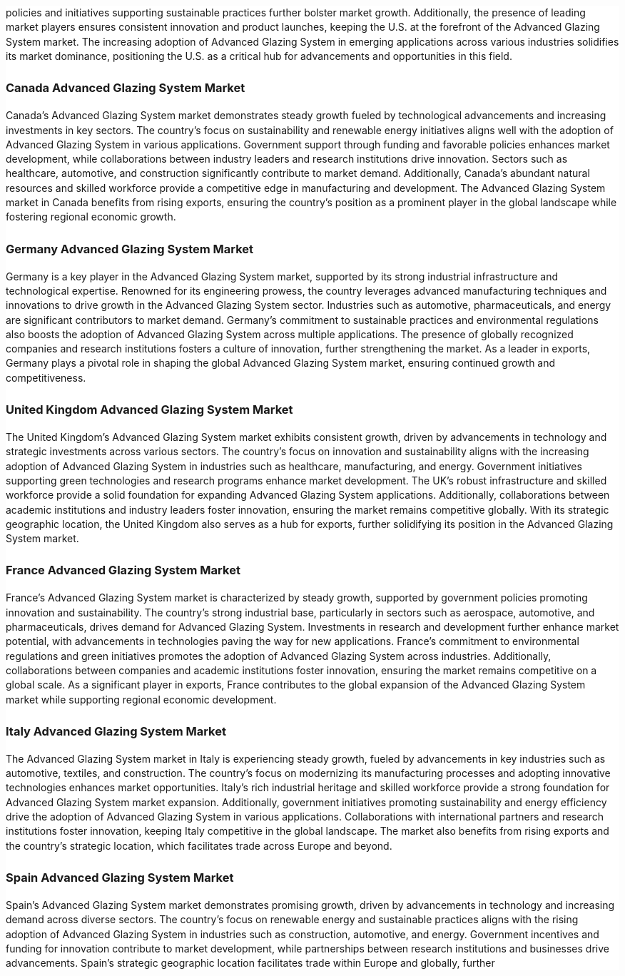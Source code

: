 policies and initiatives supporting sustainable practices further bolster market growth. Additionally, the presence of leading market players ensures consistent innovation and product launches, keeping the U.S. at the forefront of the Advanced Glazing System market. The increasing adoption of Advanced Glazing System in emerging applications across various industries solidifies its market dominance, positioning the U.S. as a critical hub for advancements and opportunities in this field.</p><h3>Canada Advanced Glazing System Market</h3><p>Canada&rsquo;s Advanced Glazing System market demonstrates steady growth fueled by technological advancements and increasing investments in key sectors. The country&rsquo;s focus on sustainability and renewable energy initiatives aligns well with the adoption of Advanced Glazing System in various applications. Government support through funding and favorable policies enhances market development, while collaborations between industry leaders and research institutions drive innovation. Sectors such as healthcare, automotive, and construction significantly contribute to market demand. Additionally, Canada&rsquo;s abundant natural resources and skilled workforce provide a competitive edge in manufacturing and development. The Advanced Glazing System market in Canada benefits from rising exports, ensuring the country&rsquo;s position as a prominent player in the global landscape while fostering regional economic growth.</p><h3>Germany Advanced Glazing System Market</h3><p>Germany is a key player in the Advanced Glazing System market, supported by its strong industrial infrastructure and technological expertise. Renowned for its engineering prowess, the country leverages advanced manufacturing techniques and innovations to drive growth in the Advanced Glazing System sector. Industries such as automotive, pharmaceuticals, and energy are significant contributors to market demand. Germany&rsquo;s commitment to sustainable practices and environmental regulations also boosts the adoption of Advanced Glazing System across multiple applications. The presence of globally recognized companies and research institutions fosters a culture of innovation, further strengthening the market. As a leader in exports, Germany plays a pivotal role in shaping the global Advanced Glazing System market, ensuring continued growth and competitiveness.</p><h3>United Kingdom Advanced Glazing System Market</h3><p>The United Kingdom&rsquo;s Advanced Glazing System market exhibits consistent growth, driven by advancements in technology and strategic investments across various sectors. The country&rsquo;s focus on innovation and sustainability aligns with the increasing adoption of Advanced Glazing System in industries such as healthcare, manufacturing, and energy. Government initiatives supporting green technologies and research programs enhance market development. The UK&rsquo;s robust infrastructure and skilled workforce provide a solid foundation for expanding Advanced Glazing System applications. Additionally, collaborations between academic institutions and industry leaders foster innovation, ensuring the market remains competitive globally. With its strategic geographic location, the United Kingdom also serves as a hub for exports, further solidifying its position in the Advanced Glazing System market.</p><h3>France Advanced Glazing System Market</h3><p>France&rsquo;s Advanced Glazing System market is characterized by steady growth, supported by government policies promoting innovation and sustainability. The country&rsquo;s strong industrial base, particularly in sectors such as aerospace, automotive, and pharmaceuticals, drives demand for Advanced Glazing System. Investments in research and development further enhance market potential, with advancements in technologies paving the way for new applications. France&rsquo;s commitment to environmental regulations and green initiatives promotes the adoption of Advanced Glazing System across industries. Additionally, collaborations between companies and academic institutions foster innovation, ensuring the market remains competitive on a global scale. As a significant player in exports, France contributes to the global expansion of the Advanced Glazing System market while supporting regional economic development.</p><h3>Italy Advanced Glazing System Market</h3><p>The Advanced Glazing System market in Italy is experiencing steady growth, fueled by advancements in key industries such as automotive, textiles, and construction. The country&rsquo;s focus on modernizing its manufacturing processes and adopting innovative technologies enhances market opportunities. Italy&rsquo;s rich industrial heritage and skilled workforce provide a strong foundation for Advanced Glazing System market expansion. Additionally, government initiatives promoting sustainability and energy efficiency drive the adoption of Advanced Glazing System in various applications. Collaborations with international partners and research institutions foster innovation, keeping Italy competitive in the global landscape. The market also benefits from rising exports and the country&rsquo;s strategic location, which facilitates trade across Europe and beyond.</p><h3>Spain Advanced Glazing System Market</h3><p>Spain&rsquo;s Advanced Glazing System market demonstrates promising growth, driven by advancements in technology and increasing demand across diverse sectors. The country&rsquo;s focus on renewable energy and sustainable practices aligns with the rising adoption of Advanced Glazing System in industries such as construction, automotive, and energy. Government incentives and funding for innovation contribute to market development, while partnerships between research institutions and businesses drive advancements. Spain&rsquo;s strategic geographic location facilitates trade within Europe and globally, further